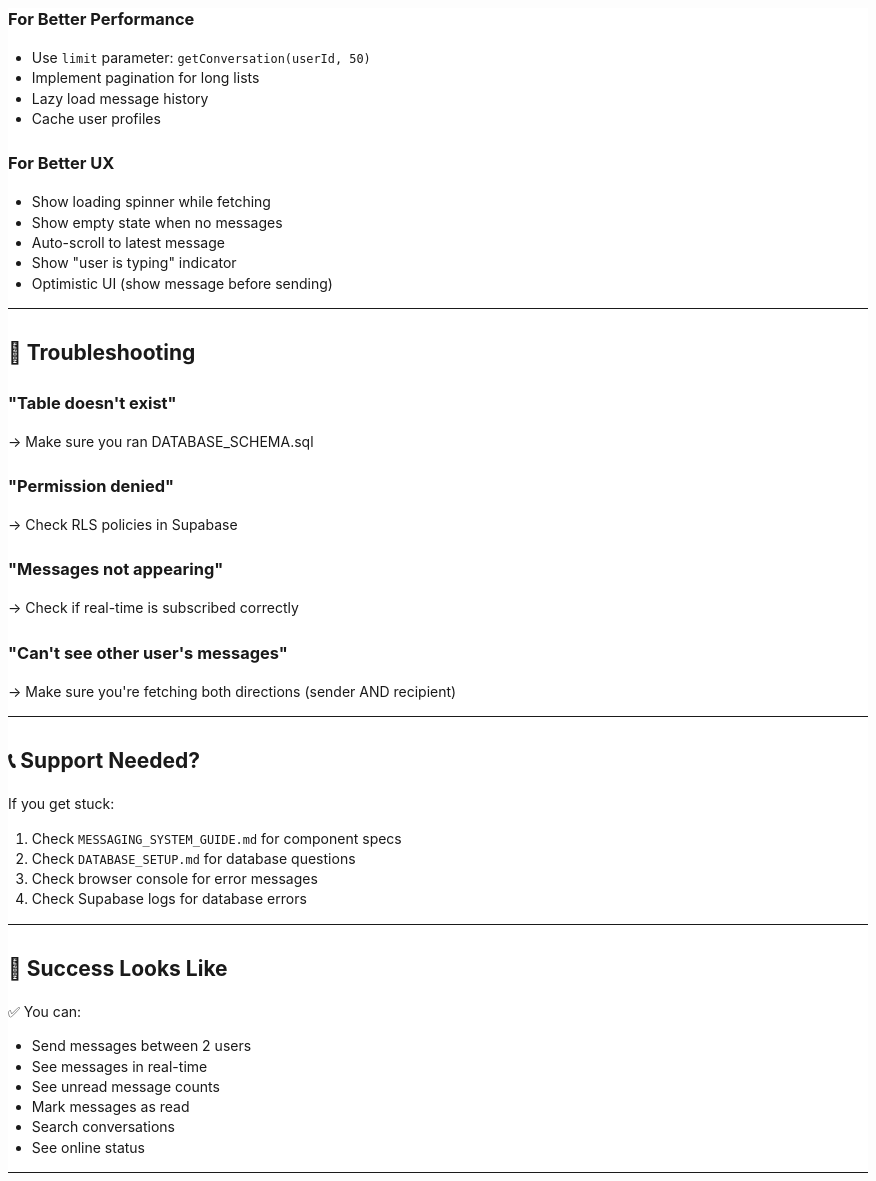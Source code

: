 ### For Better Performance
- Use `limit` parameter: `getConversation(userId, 50)`
- Implement pagination for long lists
- Lazy load message history
- Cache user profiles

### For Better UX
- Show loading spinner while fetching
- Show empty state when no messages
- Auto-scroll to latest message
- Show "user is typing" indicator
- Optimistic UI (show message before sending)

---

## 🐛 Troubleshooting

### "Table doesn't exist"
→ Make sure you ran DATABASE_SCHEMA.sql

### "Permission denied"
→ Check RLS policies in Supabase

### "Messages not appearing"
→ Check if real-time is subscribed correctly

### "Can't see other user's messages"
→ Make sure you're fetching both directions (sender AND recipient)

---

## 📞 Support Needed?

If you get stuck:

1. Check `MESSAGING_SYSTEM_GUIDE.md` for component specs
2. Check `DATABASE_SETUP.md` for database questions
3. Check browser console for error messages
4. Check Supabase logs for database errors

---

## 🎯 Success Looks Like

✅ You can:
- Send messages between 2 users
- See messages in real-time
- See unread message counts
- Mark messages as read
- Search conversations
- See online status

---